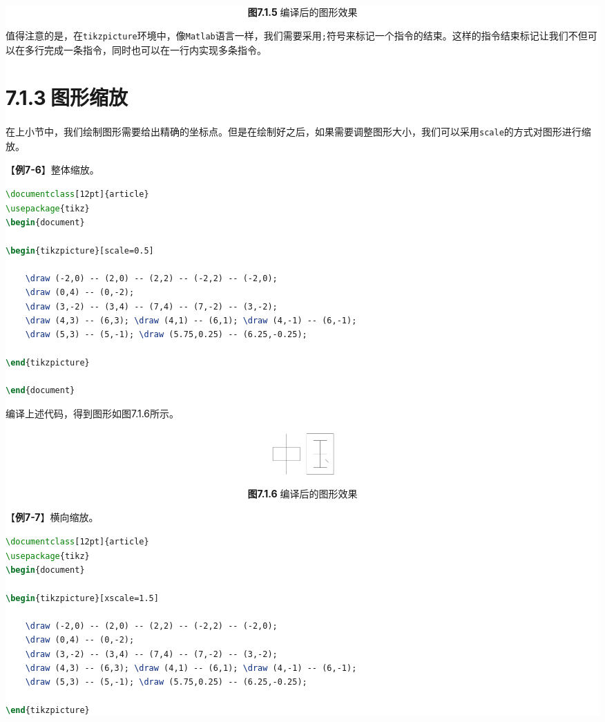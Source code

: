 </p>

<center><b>图7.1.5</b> 编译后的图形效果</center>

值得注意的是，在`tikzpicture`环境中，像`Matlab`语言一样，我们需要采用`;`符号来标记一个指令的结束。这样的指令结束标记让我们不但可以在多行完成一条指令，同时也可以在一行内实现多条指令。

# 7.1.3 图形缩放

在上小节中，我们绘制图形需要给出精确的坐标点。但是在绘制好之后，如果需要调整图形大小，我们可以采用`scale`的方式对图形进行缩放。

【**例7-6**】整体缩放。
```tex
\documentclass[12pt]{article}
\usepackage{tikz}
\begin{document}

\begin{tikzpicture}[scale=0.5]

    \draw (-2,0) -- (2,0) -- (2,2) -- (-2,2) -- (-2,0);
    \draw (0,4) -- (0,-2);
    \draw (3,-2) -- (3,4) -- (7,4) -- (7,-2) -- (3,-2);
    \draw (4,3) -- (6,3); \draw (4,1) -- (6,1); \draw (4,-1) -- (6,-1);
    \draw (5,3) -- (5,-1); \draw (5.75,0.25) -- (6.25,-0.25);

\end{tikzpicture}

\end{document}
```

编译上述代码，得到图形如图7.1.6所示。
<p align="center"> 
<img align="middle" src="docs/latex/chapter-7/graphics/example_sec7_1_6.png" width="100" />
</p>

<center><b>图7.1.6</b> 编译后的图形效果</center>

【**例7-7**】横向缩放。
```tex
\documentclass[12pt]{article}
\usepackage{tikz}
\begin{document}

\begin{tikzpicture}[xscale=1.5]

    \draw (-2,0) -- (2,0) -- (2,2) -- (-2,2) -- (-2,0);
    \draw (0,4) -- (0,-2);
    \draw (3,-2) -- (3,4) -- (7,4) -- (7,-2) -- (3,-2);
    \draw (4,3) -- (6,3); \draw (4,1) -- (6,1); \draw (4,-1) -- (6,-1);
    \draw (5,3) -- (5,-1); \draw (5.75,0.25) -- (6.25,-0.25);

\end{tikzpicture}

```